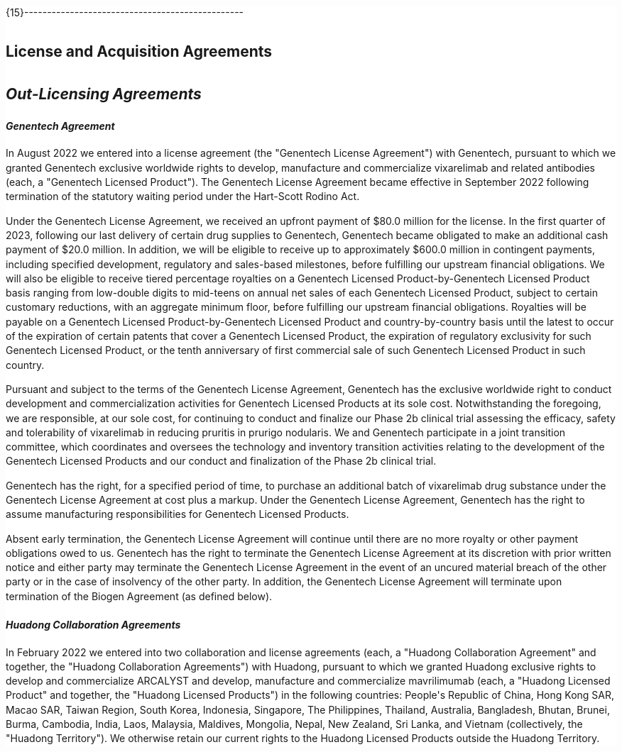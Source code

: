 {15}------------------------------------------------

## **License and Acquisition Agreements**

## *Out-Licensing Agreements*

#### *Genentech Agreement*

In August 2022 we entered into a license agreement (the "Genentech License Agreement") with Genentech, pursuant to which we granted Genentech exclusive worldwide rights to develop, manufacture and commercialize vixarelimab and related antibodies (each, a "Genentech Licensed Product"). The Genentech License Agreement became effective in September 2022 following termination of the statutory waiting period under the Hart-Scott Rodino Act.

Under the Genentech License Agreement, we received an upfront payment of \$80.0 million for the license. In the first quarter of 2023, following our last delivery of certain drug supplies to Genentech, Genentech became obligated to make an additional cash payment of \$20.0 million. In addition, we will be eligible to receive up to approximately \$600.0 million in contingent payments, including specified development, regulatory and sales-based milestones, before fulfilling our upstream financial obligations. We will also be eligible to receive tiered percentage royalties on a Genentech Licensed Product-by-Genentech Licensed Product basis ranging from low-double digits to mid-teens on annual net sales of each Genentech Licensed Product, subject to certain customary reductions, with an aggregate minimum floor, before fulfilling our upstream financial obligations. Royalties will be payable on a Genentech Licensed Product-by-Genentech Licensed Product and country-by-country basis until the latest to occur of the expiration of certain patents that cover a Genentech Licensed Product, the expiration of regulatory exclusivity for such Genentech Licensed Product, or the tenth anniversary of first commercial sale of such Genentech Licensed Product in such country.

Pursuant and subject to the terms of the Genentech License Agreement, Genentech has the exclusive worldwide right to conduct development and commercialization activities for Genentech Licensed Products at its sole cost. Notwithstanding the foregoing, we are responsible, at our sole cost, for continuing to conduct and finalize our Phase 2b clinical trial assessing the efficacy, safety and tolerability of vixarelimab in reducing pruritis in prurigo nodularis. We and Genentech participate in a joint transition committee, which coordinates and oversees the technology and inventory transition activities relating to the development of the Genentech Licensed Products and our conduct and finalization of the Phase 2b clinical trial.

Genentech has the right, for a specified period of time, to purchase an additional batch of vixarelimab drug substance under the Genentech License Agreement at cost plus a markup. Under the Genentech License Agreement, Genentech has the right to assume manufacturing responsibilities for Genentech Licensed Products.

Absent early termination, the Genentech License Agreement will continue until there are no more royalty or other payment obligations owed to us. Genentech has the right to terminate the Genentech License Agreement at its discretion with prior written notice and either party may terminate the Genentech License Agreement in the event of an uncured material breach of the other party or in the case of insolvency of the other party. In addition, the Genentech License Agreement will terminate upon termination of the Biogen Agreement (as defined below).

#### *Huadong Collaboration Agreements*

In February 2022 we entered into two collaboration and license agreements (each, a "Huadong Collaboration Agreement" and together, the "Huadong Collaboration Agreements") with Huadong, pursuant to which we granted Huadong exclusive rights to develop and commercialize ARCALYST and develop, manufacture and commercialize mavrilimumab (each, a "Huadong Licensed Product" and together, the "Huadong Licensed Products") in the following countries: People's Republic of China, Hong Kong SAR, Macao SAR, Taiwan Region, South Korea, Indonesia, Singapore, The Philippines, Thailand, Australia, Bangladesh, Bhutan, Brunei, Burma, Cambodia, India, Laos, Malaysia, Maldives, Mongolia, Nepal, New Zealand, Sri Lanka, and Vietnam (collectively, the "Huadong Territory"). We otherwise retain our current rights to the Huadong Licensed Products outside the Huadong Territory.
